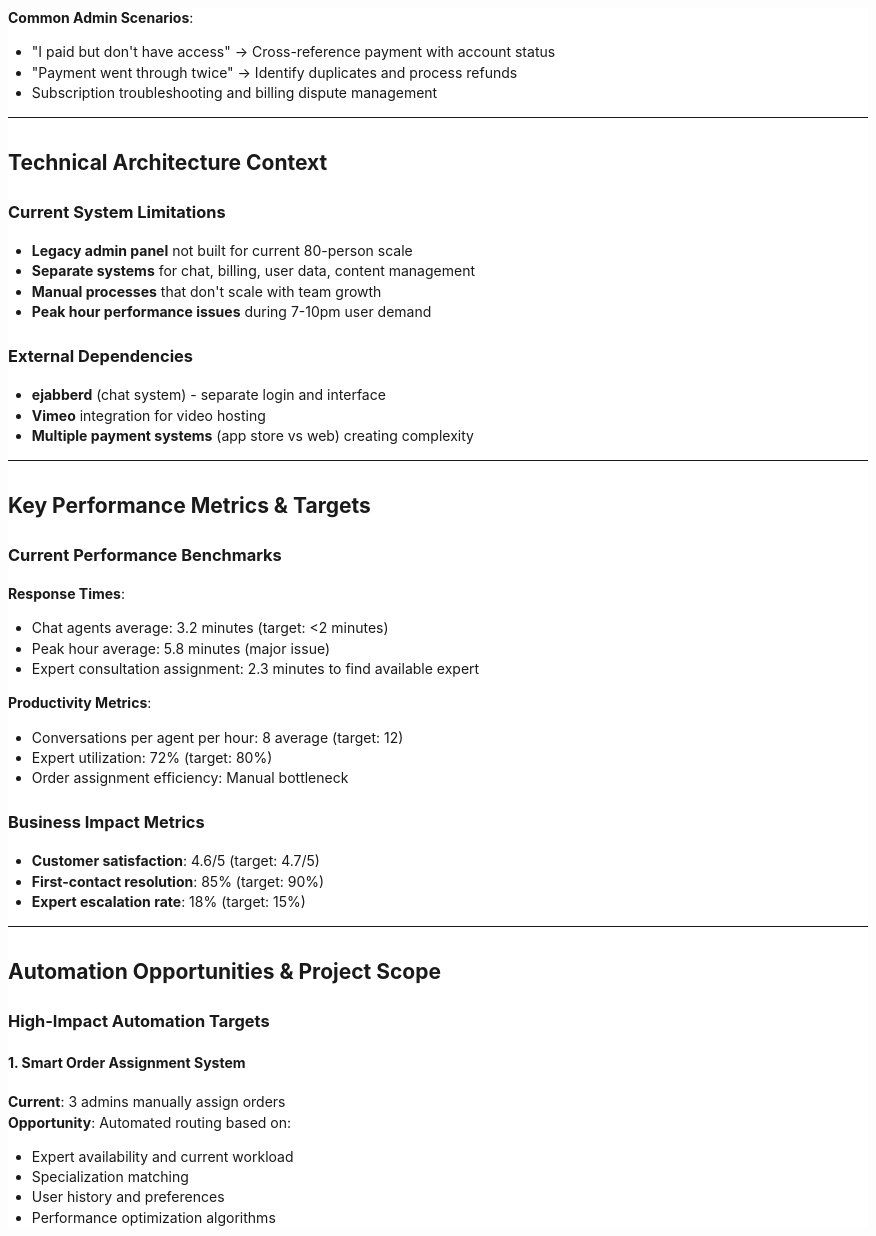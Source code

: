 **Common Admin Scenarios**:
- "I paid but don't have access" → Cross-reference payment with account status
- "Payment went through twice" → Identify duplicates and process refunds
- Subscription troubleshooting and billing dispute management

---

## Technical Architecture Context

### Current System Limitations
- **Legacy admin panel** not built for current 80-person scale
- **Separate systems** for chat, billing, user data, content management
- **Manual processes** that don't scale with team growth
- **Peak hour performance issues** during 7-10pm user demand

### External Dependencies
- **ejabberd** (chat system) - separate login and interface
- **Vimeo** integration for video hosting
- **Multiple payment systems** (app store vs web) creating complexity

---

## Key Performance Metrics & Targets

### Current Performance Benchmarks
**Response Times**:
- Chat agents average: 3.2 minutes (target: <2 minutes)
- Peak hour average: 5.8 minutes (major issue)
- Expert consultation assignment: 2.3 minutes to find available expert

**Productivity Metrics**:
- Conversations per agent per hour: 8 average (target: 12)
- Expert utilization: 72% (target: 80%)
- Order assignment efficiency: Manual bottleneck

### Business Impact Metrics
- **Customer satisfaction**: 4.6/5 (target: 4.7/5)
- **First-contact resolution**: 85% (target: 90%)
- **Expert escalation rate**: 18% (target: 15%)

---

## Automation Opportunities & Project Scope

### High-Impact Automation Targets

#### 1. Smart Order Assignment System
**Current**: 3 admins manually assign orders  
**Opportunity**: Automated routing based on:
- Expert availability and current workload
- Specialization matching
- User history and preferences
- Performance optimization algorithms
